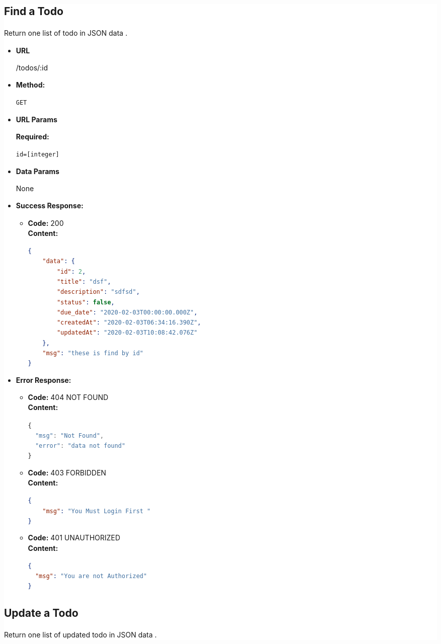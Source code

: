**Find a Todo**
----
   Return one list of todo in JSON data .

* **URL**

  /todos/:id

* **Method:**

  `GET`
  
*  **URL Params**

   **Required:**
 
   `id=[integer]`

* **Data Params**

  None

* **Success Response:**

  * **Code:** 200 <br />
    **Content:** 
      
    ```json
    {
        "data": {
            "id": 2,
            "title": "dsf",
            "description": "sdfsd",
            "status": false,
            "due_date": "2020-02-03T00:00:00.000Z",
            "createdAt": "2020-02-03T06:34:16.390Z",
            "updatedAt": "2020-02-03T10:08:42.076Z"
        },
        "msg": "these is find by id"
    }
    ```
 
* **Error Response:**

  * **Code:** 404 NOT FOUND <br />
    **Content:** 
    ```javascript
    {
      "msg": "Not Found",
      "error": "data not found"
    }
    ```
  * **Code:** 403 FORBIDDEN <br />
    **Content:** 
    ```json
    {
        "msg": "You Must Login First "
    }
    ```
  * **Code:** 401 UNAUTHORIZED <br />
    **Content:** 
    ```json
    {
      "msg": "You are not Authorized"
    }
    ```            
**Update a Todo**
----
   Return one list of updated todo in JSON data .
